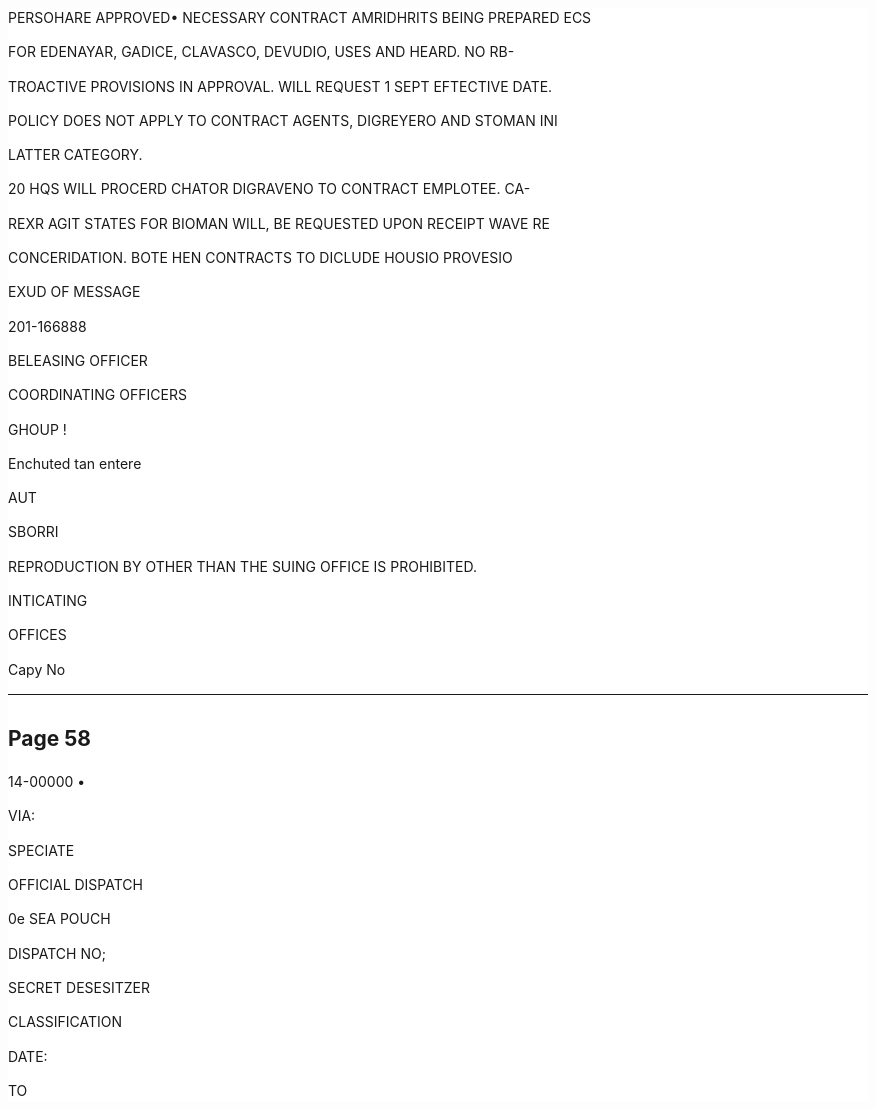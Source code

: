 PERSOHARE APPROVED• NECESSARY CONTRACT AMRIDHRITS BEING PREPARED ECS

FOR EDENAYAR, GADICE, CLAVASCO, DEVUDIO, USES AND HEARD. NO RB-

TROACTIVE PROVISIONS IN APPROVAL. WILL REQUEST 1 SEPT EFTECTIVE DATE.

POLICY DOES NOT APPLY TO CONTRACT AGENTS, DIGREYERO AND STOMAN INI

LATTER CATEGORY.

20 HQS WILL PROCERD CHATOR DIGRAVENO TO CONTRACT EMPLOTEE. CA-

REXR AGIT STATES FOR BIOMAN WILL, BE REQUESTED UPON RECEIPT WAVE RE

CONCERIDATION. BOTE HEN CONTRACTS TO DICLUDE HOUSIO PROVESIO

EXUD OF MESSAGE

201-166888

BELEASING OFFICER

COORDINATING OFFICERS

GHOUP !

Enchuted tan entere

AUT

SBORRI

REPRODUCTION BY OTHER THAN THE SUING OFFICE IS PROHIBITED.

INTICATING

OFFICES

Capy No

---

## Page 58

14-00000 •

VIA:

SPECIATE

OFFICIAL DISPATCH

0e SEA POUCH

DISPATCH NO;

SECRET DESESITZER

CLASSIFICATION

DATE:

TO
